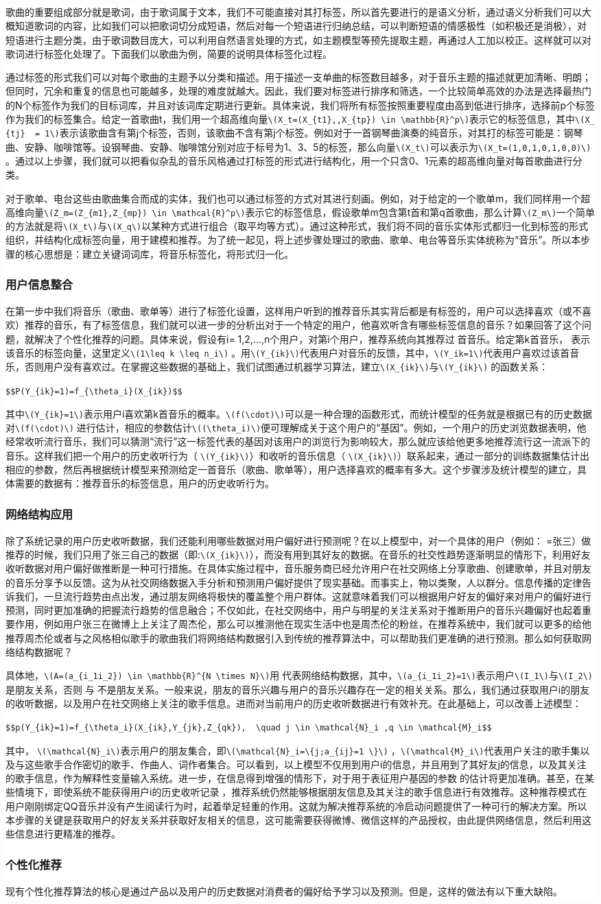 歌曲的重要组成部分就是歌词，由于歌词属于文本，我们不可能直接对其打标签，所以首先要进行的是语义分析，通过语义分析我们可以大概知道歌词的内容，比如我们可以把歌词切分成短语，然后对每一个短语进行归纳总结，可以判断短语的情感极性（如积极还是消极），对短语进行主题分类，由于歌词数目庞大，可以利用自然语言处理的方式，如主题模型等预先提取主题，再通过人工加以校正。这样就可以对歌词进行标签化处理了。下面我们以歌曲为例，简要的说明具体标签化过程。

通过标签的形式我们可以对每个歌曲的主题予以分类和描述。用于描述一支单曲的标签数目越多，对于音乐主题的描述就更加清晰、明朗；但同时，冗余和重复的信息也可能越多，处理的难度就越大。因此，我们要对标签进行排序和筛选，一个比较简单高效的办法是选择最热门的N个标签作为我们的目标词库，并且对该词库定期进行更新。具体来说，我们将所有标签按照重要程度由高到低进行排序，选择前p个标签作为我们的标签集合。给定一首歌曲t，我们用一个超高维向量`\(X_t=(X_{t1},,X_{tp}) \in \mathbb{R}^p\)`表示它的标签信息，其中`\(X_{tj}  = 1\)`表示该歌曲含有第j个标签，否则，该歌曲不含有第j个标签。例如对于一首钢琴曲演奏的纯音乐，对其打的标签可能是：钢琴曲、安静、咖啡馆等。设钢琴曲、安静、咖啡馆分别对应于标号为1、3、5的标签，那么向量`\(X_t\)`可以表示为`\(X_t=(1,0,1,0,1,0,0)\)` 。通过以上步骤，我们就可以把看似杂乱的音乐风格通过打标签的形式进行结构化，用一个只含0、1元素的超高维向量对每首歌曲进行分类。

对于歌单、电台这些由歌曲集合而成的实体，我们也可以通过标签的方式对其进行刻画。例如，对于给定的一个歌单m，我们同样用一个超高维向量`\(Z_m=(Z_{m1},Z_{mp}) \in \mathcal{R}^p\)`表示它的标签信息，假设歌单m包含第t首和第q首歌曲，那么计算`\(Z_m\)`一个简单的方法就是将`\(X_t\)`与`\(X_q\)`以某种方式进行组合（取平均等方式）。通过这种形式，我们将不同的音乐实体形式都归一化到标签的形式组织，并结构化成标签向量，用于建模和推荐。为了统一起见，将上述步骤处理过的歌曲、歌单、电台等音乐实体统称为“音乐”。所以本步骤的核心思想是：建立关键词词库，将音乐标签化，将形式归一化。

### 用户信息整合

在第一步中我们将音乐（歌曲、歌单等）进行了标签化设置，这样用户听到的推荐音乐其实背后都是有标签的，用户可以选择喜欢（或不喜欢）推荐的音乐，有了标签信息，我们就可以进一步的分析出对于一个特定的用户，他喜欢听含有哪些标签信息的音乐？如果回答了这个问题，就解决了个性化推荐的问题。具体来说，假设有i= 1,2,…,n个用户，对第i个用户，推荐系统向其推荐过 首音乐。给定第k首音乐， 表示该音乐的标签向量，这里定义`\(1\leq k \leq n_i\)` 。用`\(Y_{ik}\)`代表用户对音乐的反馈，其中，`\(Y_ik=1\)`代表用户喜欢过该首音乐，否则用户没有喜欢过。在掌握这些数据的基础上，我们试图通过机器学习算法，建立`\(X_{ik}\)`与`\(Y_{ik}\)` 的函数关系：

`$$P(Y_{ik}=1)=f_{\theta_i}(X_{ik})$$`

其中`\(Y_{ik}=1\)`表示用户i喜欢第k首音乐的概率。`\(f(\cdot)\)`可以是一种合理的函数形式，而统计模型的任务就是根据已有的历史数据对`\(f(\cdot)\)` 进行估计，相应的参数估计`\((\theta_i)\)`便可理解成关于这个用户的“基因”。例如，一个用户的历史浏览数据表明，他经常收听流行音乐，我们可以猜测“流行”这一标签代表的基因对该用户的浏览行为影响较大，那么就应该给他更多地推荐流行这一流派下的音乐。这样我们把一个用户的历史收听行为（ `\(Y_{ik}\)`）和收听的音乐信息（ `\(X_{ik}\)`）联系起来，通过一部分的训练数据集估计出相应的参数，然后再根据统计模型来预测给定一首音乐（歌曲、歌单等），用户选择喜欢的概率有多大。这个步骤涉及统计模型的建立，具体需要的数据有：推荐音乐的标签信息，用户的历史收听行为。

### 网络结构应用

除了系统记录的用户历史收听数据，我们还能利用哪些数据对用户偏好进行预测呢？在以上模型中，对一个具体的用户（例如： =张三）做推荐的时候，我们只用了张三自己的数据（即:`\(X_{ik}\)`），而没有用到其好友的数据。在音乐的社交性趋势逐渐明显的情形下，利用好友收听数据对用户偏好做推断是一种可行措施。在具体实施过程中，音乐服务商已经允许用户在社交网络上分享歌曲、创建歌单，并且对朋友的音乐分享予以反馈。这为从社交网络数据入手分析和预测用户偏好提供了现实基础。而事实上，物以类聚，人以群分。信息传播的定律告诉我们，一旦流行趋势由点出发，通过朋友网络将极快的覆盖整个用户群体。这就意味着我们可以根据用户好友的偏好来对用户的偏好进行预测，同时更加准确的把握流行趋势的信息融合；不仅如此，在社交网络中，用户与明星的关注关系对于推断用户的音乐兴趣偏好也起着重要作用，例如用户张三在微博上上关注了周杰伦，那么可以推测他在现实生活中也是周杰伦的粉丝，在推荐系统中，我们就可以更多的给他推荐周杰伦或者与之风格相似歌手的歌曲我们将网络结构数据引入到传统的推荐算法中，可以帮助我们更准确的进行预测。那么如何获取网络结构数据呢？

具体地，`\(A=(a_{i_1i_2}) \in \mathbb{R}^{N \times N}\)`用 代表网络结构数据，其中，`\(a_{i_1i_2}=1\)`表示用户`\(I_1\)`与`\(I_2\)` 是朋友关系，否则 与 不是朋友关系。一般来说，朋友的音乐兴趣与用户的音乐兴趣存在一定的相关关系。那么，我们通过获取用户i的朋友的收听数据，以及用户在社交网络上关注的歌手信息。进而对当前用户的历史收听数据进行有效补充。在此基础上，可以改善上述模型：

`$$p(Y_{ik}=1)=f_{\theta_i}(X_{ik},Y_{jk},Z_{qk}),  \quad j \in \mathcal{N}_i ,q \in \mathcal{M}_i$$`

其中， `\(\mathcal{N}_i\)`表示用户的朋友集合，即`\(\mathcal{N}_i=\{j;a_{ij}=1 \}\)` ，`\(\mathcal{M}_i\)`代表用户关注的歌手集以及与这些歌手合作密切的歌手、作曲人、词作者集合。可以看到，以上模型不仅用到用户i的信息，并且用到了其好友j的信息，以及其关注的歌手信息，作为解释性变量输入系统。进一步，在信息得到增强的情形下，对于用于表征用户基因的参数 的估计将更加准确。甚至，在某些情境下，即使系统不能获得用户i的历史收听记录 ，推荐系统仍然能够根据朋友信息及其关注的歌手信息进行有效推荐。这种推荐模式在用户刚刚绑定QQ音乐并没有产生阅读行为时，起着举足轻重的作用。这就为解决推荐系统的冷启动问题提供了一种可行的解决方案。所以本步骤的关键是获取用户的好友关系并获取好友相关的信息，这可能需要获得微博、微信这样的产品授权，由此提供网络信息，然后利用这些信息进行更精准的推荐。

### 个性化推荐

现有个性化推荐算法的核心是通过产品以及用户的历史数据对消费者的偏好给予学习以及预测。但是，这样的做法有以下重大缺陷。
